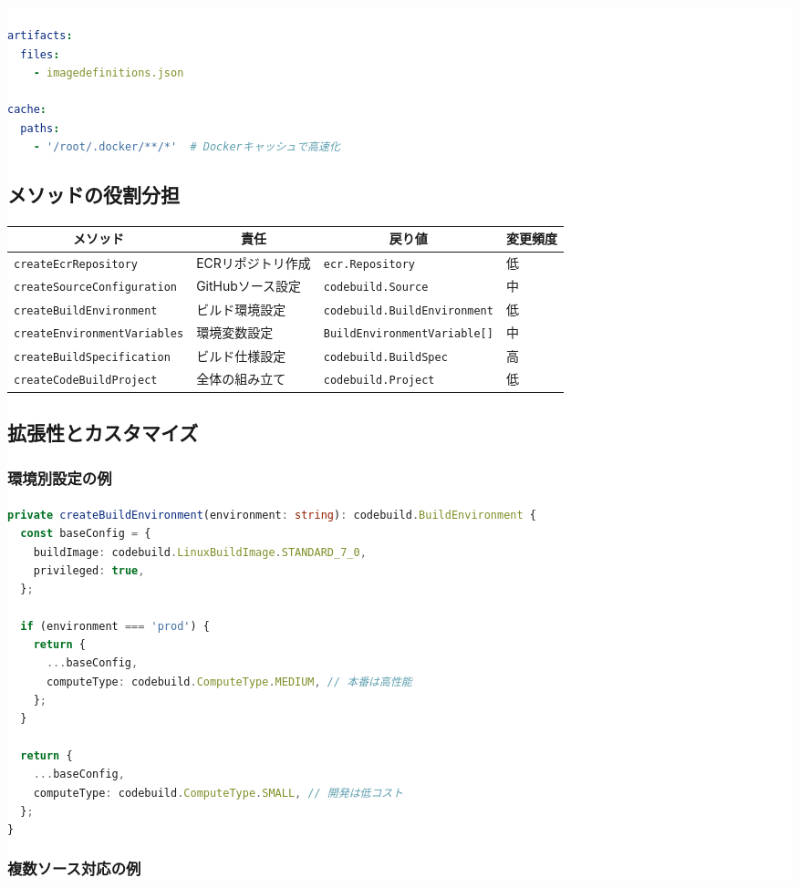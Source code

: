 ```yaml

artifacts:
  files:
    - imagedefinitions.json

cache:
  paths:
    - '/root/.docker/**/*'  # Dockerキャッシュで高速化
```

## メソッドの役割分担

| メソッド | 責任 | 戻り値 | 変更頻度 |
|---------|------|--------|----------|
| `createEcrRepository` | ECRリポジトリ作成 | `ecr.Repository` | 低 |
| `createSourceConfiguration` | GitHubソース設定 | `codebuild.Source` | 中 |
| `createBuildEnvironment` | ビルド環境設定 | `codebuild.BuildEnvironment` | 低 |
| `createEnvironmentVariables` | 環境変数設定 | `BuildEnvironmentVariable[]` | 中 |
| `createBuildSpecification` | ビルド仕様設定 | `codebuild.BuildSpec` | 高 |
| `createCodeBuildProject` | 全体の組み立て | `codebuild.Project` | 低 |

## 拡張性とカスタマイズ

### 環境別設定の例

```typescript
private createBuildEnvironment(environment: string): codebuild.BuildEnvironment {
  const baseConfig = {
    buildImage: codebuild.LinuxBuildImage.STANDARD_7_0,
    privileged: true,
  };

  if (environment === 'prod') {
    return {
      ...baseConfig,
      computeType: codebuild.ComputeType.MEDIUM, // 本番は高性能
    };
  }

  return {
    ...baseConfig,
    computeType: codebuild.ComputeType.SMALL, // 開発は低コスト
  };
}
```

### 複数ソース対応の例
